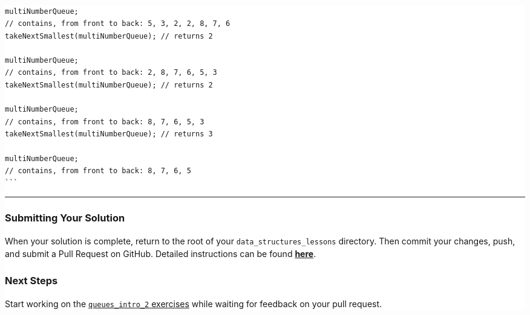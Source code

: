     multiNumberQueue;
    // contains, from front to back: 5, 3, 2, 2, 8, 7, 6
    takeNextSmallest(multiNumberQueue); // returns 2

    multiNumberQueue;
    // contains, from front to back: 2, 8, 7, 6, 5, 3
    takeNextSmallest(multiNumberQueue); // returns 2

    multiNumberQueue;
    // contains, from front to back: 8, 7, 6, 5, 3
    takeNextSmallest(multiNumberQueue); // returns 3

    multiNumberQueue;
    // contains, from front to back: 8, 7, 6, 5
    ```

---

### Submitting Your Solution

When your solution is complete, return to the root of your `data_structures_lessons` directory. Then commit your changes, push, and submit a Pull Request on GitHub. Detailed instructions can be found [**here**](../../guides/after_each_exercise.md).

### Next Steps

Start working on the [`queues_intro_2` exercises](../queues_intro_2/README.md) while waiting for feedback on your pull request.
